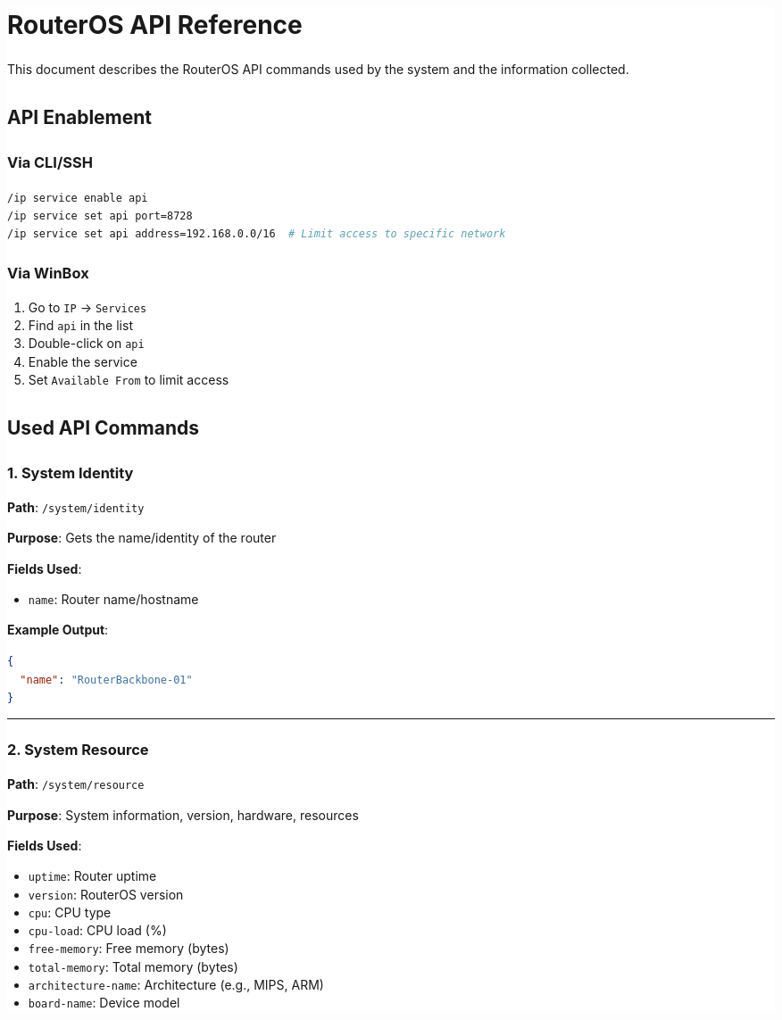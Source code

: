 # RouterOS API Reference

This document describes the RouterOS API commands used by the system and the information collected.

## API Enablement

### Via CLI/SSH

```bash
/ip service enable api
/ip service set api port=8728
/ip service set api address=192.168.0.0/16  # Limit access to specific network
```

### Via WinBox

1. Go to `IP` → `Services`
2. Find `api` in the list
3. Double-click on `api`
4. Enable the service
5. Set `Available From` to limit access

## Used API Commands

### 1. System Identity

**Path**: `/system/identity`

**Purpose**: Gets the name/identity of the router

**Fields Used**:
- `name`: Router name/hostname

**Example Output**:
```json
{
  "name": "RouterBackbone-01"
}
```

---

### 2. System Resource

**Path**: `/system/resource`

**Purpose**: System information, version, hardware, resources

**Fields Used**:
- `uptime`: Router uptime
- `version`: RouterOS version
- `cpu`: CPU type
- `cpu-load`: CPU load (%)
- `free-memory`: Free memory (bytes)
- `total-memory`: Total memory (bytes)
- `architecture-name`: Architecture (e.g., MIPS, ARM)
- `board-name`: Device model
